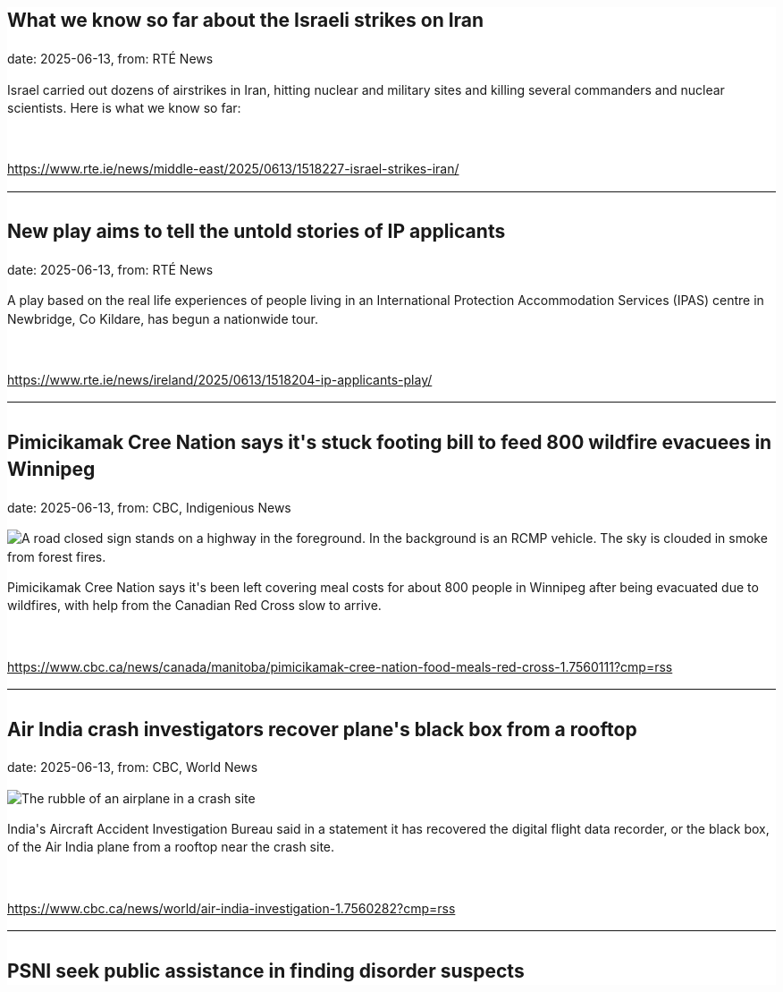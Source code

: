 
## What we know so far about the Israeli strikes on Iran

date: 2025-06-13, from: RTÉ News

Israel carried out dozens of airstrikes in Iran, hitting nuclear and military sites and killing several commanders and nuclear scientists. Here is what we know so far: 

<br> 

<https://www.rte.ie/news/middle-east/2025/0613/1518227-israel-strikes-iran/>

---

## New play aims to tell the untold stories of IP applicants

date: 2025-06-13, from: RTÉ News

A play based on the real life experiences of people living in an International Protection Accommodation Services (IPAS) centre in Newbridge, Co Kildare, has begun a nationwide tour. 

<br> 

<https://www.rte.ie/news/ireland/2025/0613/1518204-ip-applicants-play/>

---

## Pimicikamak Cree Nation says it's stuck footing bill to feed 800 wildfire evacuees in Winnipeg

date: 2025-06-13, from: CBC, Indigenious News

<img src='https://i.cbc.ca/1.7550703.1749776147!/fileImage/httpImage/image.jpeg_gen/derivatives/16x9_620/highway-373-closed-toward-cross-lake.jpeg' alt='A road closed sign stands on a highway in the foreground. In the background is an RCMP vehicle. The sky is clouded in smoke from forest fires. ' width='620' height='349' title='Highway 373 toward Pimicikamak Cree Nation and Cross Lake, Man., was closed just off near the junction with Highway 6 due to wildfires on June 2, 2025.'/><p>Pimicikamak Cree Nation says it's been left covering meal costs for about 800 people in Winnipeg after being evacuated due to wildfires, with help from the Canadian Red Cross slow to arrive.</p> 

<br> 

<https://www.cbc.ca/news/canada/manitoba/pimicikamak-cree-nation-food-meals-red-cross-1.7560111?cmp=rss>

---

## Air India crash investigators recover plane's black box from a rooftop

date: 2025-06-13, from: CBC, World News

<img src='https://i.cbc.ca/1.7560418.1749843078!/fileImage/httpImage/image.JPG_gen/derivatives/16x9_620/india-crash-airindia.JPG' alt='The rubble of an airplane in a  crash site' width='620' height='349' title='A fire officer stands next to the crashed Air India Boeing 787-8 Dreamliner aircraft, in Ahmedabad, India, June 13, 2025. '/><p>India's Aircraft Accident Investigation Bureau said in a statement it has recovered the digital flight data recorder, or the black box, of the Air India plane from a rooftop near the crash site.</p> 

<br> 

<https://www.cbc.ca/news/world/air-india-investigation-1.7560282?cmp=rss>

---

## PSNI seek public assistance in finding disorder suspects
